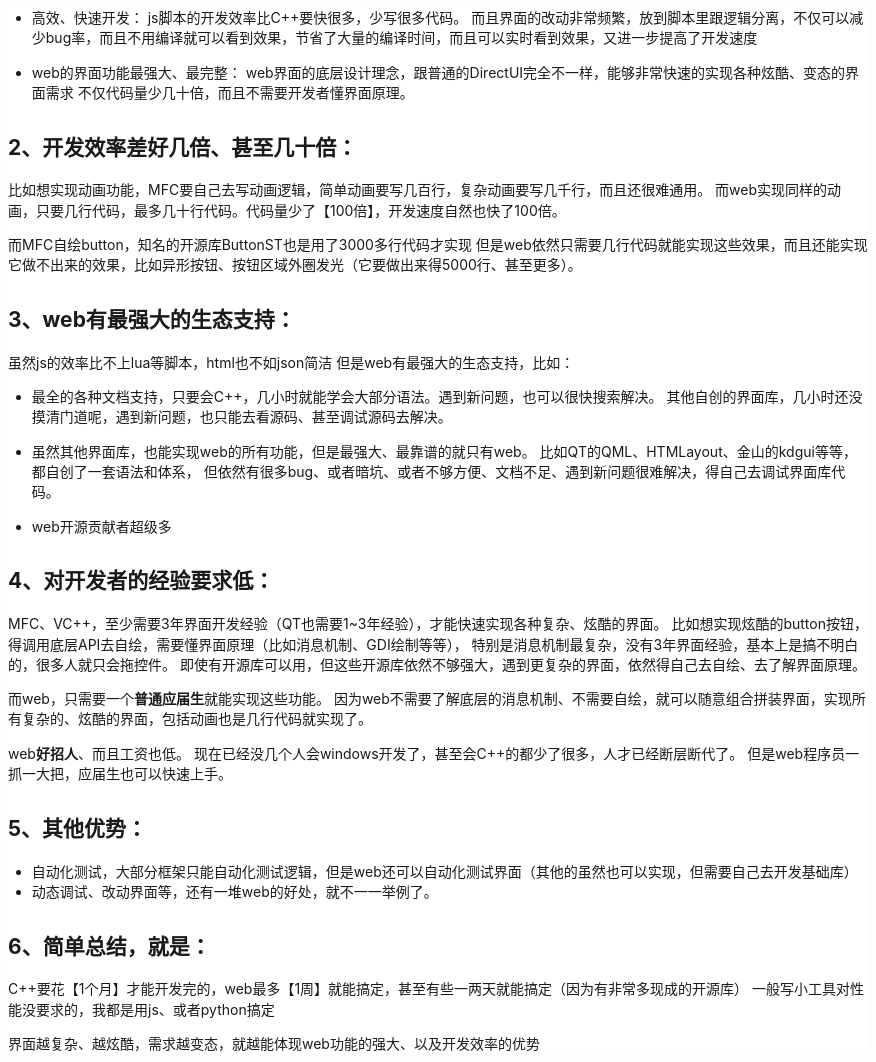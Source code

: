 - 高效、快速开发：
js脚本的开发效率比C++要快很多，少写很多代码。
而且界面的改动非常频繁，放到脚本里跟逻辑分离，不仅可以减少bug率，而且不用编译就可以看到效果，节省了大量的编译时间，而且可以实时看到效果，又进一步提高了开发速度

- web的界面功能最强大、最完整：
web界面的底层设计理念，跟普通的DirectUI完全不一样，能够非常快速的实现各种炫酷、变态的界面需求
不仅代码量少几十倍，而且不需要开发者懂界面原理。

## 2、开发效率差好几倍、甚至几十倍：
比如想实现动画功能，MFC要自己去写动画逻辑，简单动画要写几百行，复杂动画要写几千行，而且还很难通用。
而web实现同样的动画，只要几行代码，最多几十行代码。代码量少了【100倍】，开发速度自然也快了100倍。

而MFC自绘button，知名的开源库ButtonST也是用了3000多行代码才实现
但是web依然只需要几行代码就能实现这些效果，而且还能实现它做不出来的效果，比如异形按钮、按钮区域外圈发光（它要做出来得5000行、甚至更多）。


## 3、web有最强大的生态支持：
虽然js的效率比不上lua等脚本，html也不如json简洁
但是web有最强大的生态支持，比如：
- 最全的各种文档支持，只要会C++，几小时就能学会大部分语法。遇到新问题，也可以很快搜索解决。
其他自创的界面库，几小时还没摸清门道呢，遇到新问题，也只能去看源码、甚至调试源码去解决。

- 虽然其他界面库，也能实现web的所有功能，但是最强大、最靠谱的就只有web。
比如QT的QML、HTMLayout、金山的kdgui等等，都自创了一套语法和体系，
但依然有很多bug、或者暗坑、或者不够方便、文档不足、遇到新问题很难解决，得自己去调试界面库代码。

- web开源贡献者超级多


## 4、对开发者的经验要求低：
MFC、VC++，至少需要3年界面开发经验（QT也需要1~3年经验），才能快速实现各种复杂、炫酷的界面。
比如想实现炫酷的button按钮，得调用底层API去自绘，需要懂界面原理（比如消息机制、GDI绘制等等），
特别是消息机制最复杂，没有3年界面经验，基本上是搞不明白的，很多人就只会拖控件。
即使有开源库可以用，但这些开源库依然不够强大，遇到更复杂的界面，依然得自己去自绘、去了解界面原理。

而web，只需要一个**普通应届生**就能实现这些功能。
因为web不需要了解底层的消息机制、不需要自绘，就可以随意组合拼装界面，实现所有复杂的、炫酷的界面，包括动画也是几行代码就实现了。

web**好招人**、而且工资也低。
现在已经没几个人会windows开发了，甚至会C++的都少了很多，人才已经断层断代了。
但是web程序员一抓一大把，应届生也可以快速上手。


## 5、其他优势：
- 自动化测试，大部分框架只能自动化测试逻辑，但是web还可以自动化测试界面（其他的虽然也可以实现，但需要自己去开发基础库）
- 动态调试、改动界面等，还有一堆web的好处，就不一一举例了。


## 6、简单总结，就是：
C++要花【1个月】才能开发完的，web最多【1周】就能搞定，甚至有些一两天就能搞定（因为有非常多现成的开源库）
一般写小工具对性能没要求的，我都是用js、或者python搞定

界面越复杂、越炫酷，需求越变态，就越能体现web功能的强大、以及开发效率的优势
